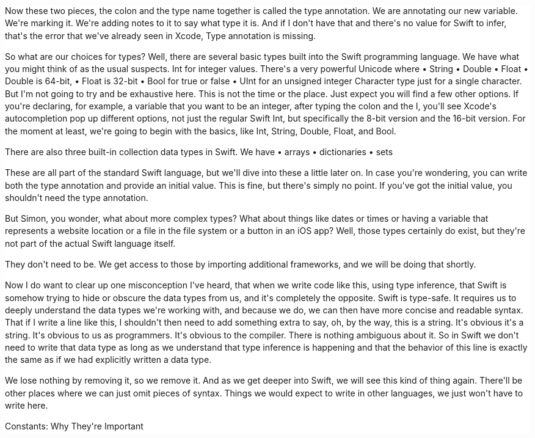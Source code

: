 Now these two pieces, the colon and the type name together is called the type annotation. We are annotating our new variable. We're marking it. We're adding notes to it to say what type it is. And if I don't have that and there's no value for Swift to infer, that's the error that we've already seen in Xcode, Type annotation is missing.

 So what are our choices for types? Well, there are several basic types built into the Swift programming language. We have what you might think of as the usual suspects. 
Int for integer values. There's a very powerful Unicode where 
•	String 
•	Double
•	Float 
•	Double is 64-bit, 
•	Float is 32-bit
•	Bool for true or false
•	UInt for an unsigned integer
Character type just for a single character. But I'm not going to try and be exhaustive here. This is not the time or the place. Just expect you will find a few other options. If you're declaring, for example, a variable that you want to be an integer, after typing the colon and the I, you'll see Xcode's autocompletion pop up different options, not just the regular Swift Int, but specifically the 8-bit version and the 16-bit version. For the moment at least, we're going to begin with the basics, like Int, String, Double, Float, and Bool. 

There are also three built-in collection data types in Swift. 
We have 
•	arrays
•	dictionaries
•	sets

These are all part of the standard Swift language, but we'll dive into these a little later on. In case you're wondering, you can write both the type annotation and provide an initial value. This is fine, but there's simply no point. If you've got the initial value, you shouldn't need the type annotation. 

But Simon, you wonder, what about more complex types? What about things like dates or times or having a variable that represents a website location or a file in the file system or a button in an iOS app? Well, those types certainly do exist, but they're not part of the actual Swift language itself. 

They don't need to be. We get access to those by importing additional frameworks, and we will be doing that shortly. 

Now I do want to clear up one misconception I've heard, that when we write code like this, using type inference, that Swift is somehow trying to hide or obscure the data types from us, and it's completely the opposite. Swift is type-safe. It requires us to deeply understand the data types we're working with, and because we do, we can then have more concise and readable syntax. That if I write a line like this, I shouldn't then need to add something extra to say, oh, by the way, this is a string. It's obvious it's a string. It's obvious to us as programmers. It's obvious to the compiler. There is nothing ambiguous about it. So in Swift we don't need to write that data type as long as we understand that type inference is happening and that the behavior of this line is exactly the same as if we had explicitly written a data type. 

We lose nothing by removing it, so we remove it. And as we get deeper into Swift, we will see this kind of thing again. There'll be other places where we can just omit pieces of syntax. Things we would expect to write in other languages, we just won't have to write here.

Constants: Why They're Important